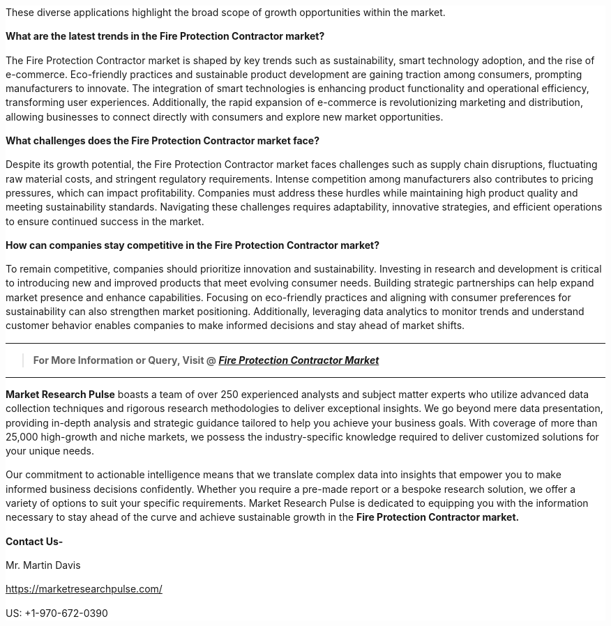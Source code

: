 These diverse applications highlight the broad scope of growth opportunities within the market.</p><p><strong>What are the latest trends in the Fire Protection Contractor market?</strong></p><p>The Fire Protection Contractor market is shaped by key trends such as sustainability, smart technology adoption, and the rise of e-commerce. Eco-friendly practices and sustainable product development are gaining traction among consumers, prompting manufacturers to innovate. The integration of smart technologies is enhancing product functionality and operational efficiency, transforming user experiences. Additionally, the rapid expansion of e-commerce is revolutionizing marketing and distribution, allowing businesses to connect directly with consumers and explore new market opportunities.</p><p><strong>What challenges does the Fire Protection Contractor market face?</strong></p><p>Despite its growth potential, the Fire Protection Contractor market faces challenges such as supply chain disruptions, fluctuating raw material costs, and stringent regulatory requirements. Intense competition among manufacturers also contributes to pricing pressures, which can impact profitability. Companies must address these hurdles while maintaining high product quality and meeting sustainability standards. Navigating these challenges requires adaptability, innovative strategies, and efficient operations to ensure continued success in the market.</p><p><strong>How can companies stay competitive in the Fire Protection Contractor market?</strong></p><p>To remain competitive, companies should prioritize innovation and sustainability. Investing in research and development is critical to introducing new and improved products that meet evolving consumer needs. Building strategic partnerships can help expand market presence and enhance capabilities. Focusing on eco-friendly practices and aligning with consumer preferences for sustainability can also strengthen market positioning. Additionally, leveraging data analytics to monitor trends and understand customer behavior enables companies to make informed decisions and stay ahead of market shifts.</p><hr /><blockquote><p><strong>For More Information or Query, Visit @&nbsp;<em><a href="https://marketresearchpulse.com/report/132877/fire-protection-contractor-market?utm_source=Linkedin&utm_medium=026">Fire Protection Contractor Market</a></em></strong></p></blockquote><hr /><p><strong>Market Research Pulse</strong> boasts a team of over 250 experienced analysts and subject matter experts who utilize advanced data collection techniques and rigorous research methodologies to deliver exceptional insights. We go beyond mere data presentation, providing in-depth analysis and strategic guidance tailored to help you achieve your business goals. With coverage of more than 25,000 high-growth and niche markets, we possess the industry-specific knowledge required to deliver customized solutions for your unique needs.</p><p>Our commitment to actionable intelligence means that we translate complex data into insights that empower you to make informed business decisions confidently. Whether you require a pre-made report or a bespoke research solution, we offer a variety of options to suit your specific requirements. Market Research Pulse is dedicated to equipping you with the information necessary to stay ahead of the curve and achieve sustainable growth in the <strong>Fire Protection Contractor market.</strong></p><p><strong>Contact Us-</strong></p><p>Mr. Martin Davis</p><p>https://marketresearchpulse.com/</p><p>US: +1-970-672-0390</p>
